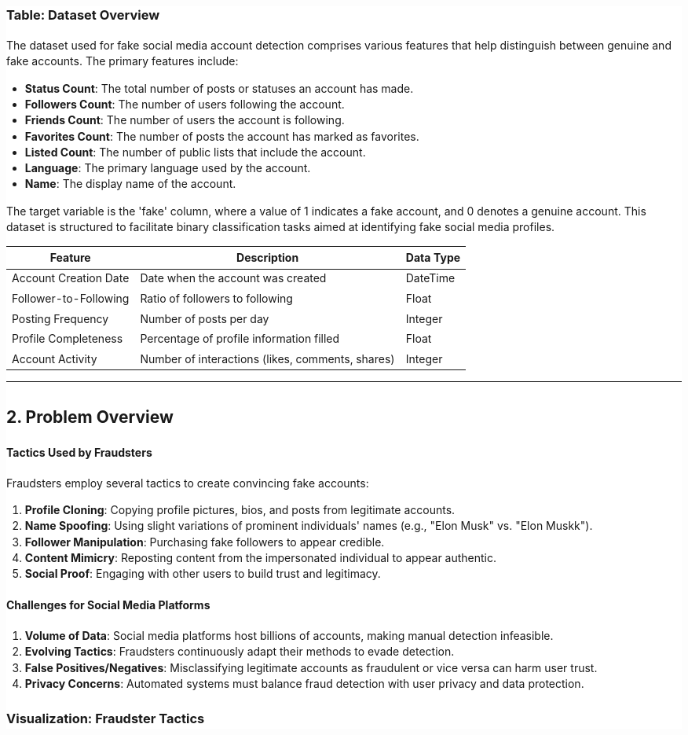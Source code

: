 ### Table: Dataset Overview

The dataset used for fake social media account detection comprises various features that help distinguish between genuine and fake accounts. The primary features include:

- **Status Count**: The total number of posts or statuses an account has made.
- **Followers Count**: The number of users following the account.
- **Friends Count**: The number of users the account is following.
- **Favorites Count**: The number of posts the account has marked as favorites.
- **Listed Count**: The number of public lists that include the account.
- **Language**: The primary language used by the account.
- **Name**: The display name of the account.

The target variable is the 'fake' column, where a value of 1 indicates a fake account, and 0 denotes a genuine account. This dataset is structured to facilitate binary classification tasks aimed at identifying fake social media profiles.


| Feature               | Description                                      | Data Type  |
|-----------------------|--------------------------------------------------|------------|
| Account Creation Date | Date when the account was created                | DateTime   |
| Follower-to-Following | Ratio of followers to following                  | Float      |
| Posting Frequency     | Number of posts per day                          | Integer    |
| Profile Completeness  | Percentage of profile information filled         | Float      |
| Account Activity      | Number of interactions (likes, comments, shares) | Integer    |

---

## 2. Problem Overview


#### Tactics Used by Fraudsters
Fraudsters employ several tactics to create convincing fake accounts:
1. **Profile Cloning**: Copying profile pictures, bios, and posts from legitimate accounts.
2. **Name Spoofing**: Using slight variations of prominent individuals' names (e.g., "Elon Musk" vs. "Elon Muskk").
3. **Follower Manipulation**: Purchasing fake followers to appear credible.
4. **Content Mimicry**: Reposting content from the impersonated individual to appear authentic.
5. **Social Proof**: Engaging with other users to build trust and legitimacy.

#### Challenges for Social Media Platforms
1. **Volume of Data**: Social media platforms host billions of accounts, making manual detection infeasible.
2. **Evolving Tactics**: Fraudsters continuously adapt their methods to evade detection.
3. **False Positives/Negatives**: Misclassifying legitimate accounts as fraudulent or vice versa can harm user trust.
4. **Privacy Concerns**: Automated systems must balance fraud detection with user privacy and data protection.

### Visualization: Fraudster Tactics